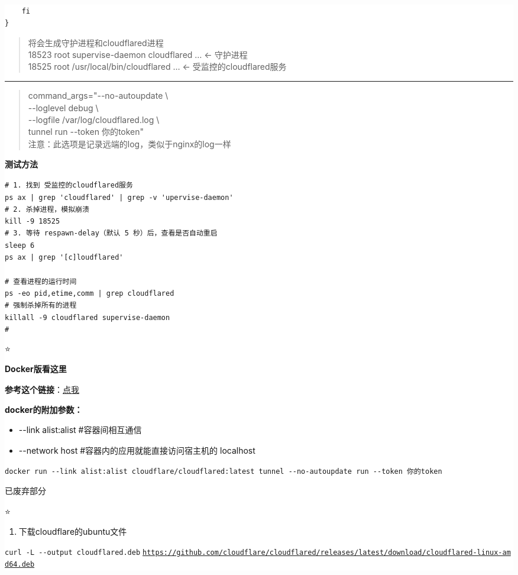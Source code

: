 ```
    fi
}
```

> 将会生成守护进程和cloudflared进程  
> 18523 root supervise-daemon cloudflared … ← 守护进程  
> 18525 root /usr/local/bin/cloudflared … ← 受监控的cloudflared服务

----------

> command_args="--no-autoupdate \  
> --loglevel debug \  
> --logfile /var/log/cloudflared.log \  
> tunnel run --token 你的token"  
> 注意：此选项是记录远端的log，类似于nginx的log一样

**测试方法**

```
# 1. 找到 受监控的cloudflared服务
ps ax | grep 'cloudflared' | grep -v 'upervise-daemon' 
# 2. 杀掉进程，模拟崩溃
kill -9 18525
# 3. 等待 respawn-delay（默认 5 秒）后，查看是否自动重启
sleep 6
ps ax | grep '[c]loudflared'  

# 查看进程的运行时间
ps -eo pid,etime,comm | grep cloudflared
# 强制杀掉所有的进程
killall -9 cloudflared supervise-daemon
# 
```

⭐

**Docker版看这里**

**参考这个链接**：[点我](https://sspai.com/post/79278)

**docker的附加参数：**

-   --link alist:alist #容器间相互通信

-   --network host #容器内的应用就能直接访问宿主机的 localhost

`docker run --link alist:alist cloudflare/cloudflared:latest tunnel --no-autoupdate run --token 你的token`

已废弃部分

⭐

1.  下载cloudflare的ubuntu文件

`curl -L --output cloudflared.deb` [`https://github.com/cloudflare/cloudflared/releases/latest/download/cloudflared-linux-amd64.deb`](https://github.com/cloudflare/cloudflared/releases/latest/download/cloudflared-linux-amd64.deb)
